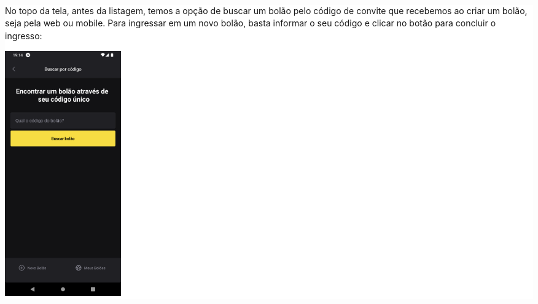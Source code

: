 No topo da tela, antes da listagem, temos a opção de buscar um bolão pelo código de convite que recebemos ao criar um bolão, seja pela web ou mobile. Para ingressar em um novo bolão, basta informar o seu código e clicar no botão para concluir o ingresso:

<img alt="Buscar bolão por código" src="./readme/buscar-bolao-mobile.png" height="400" />
